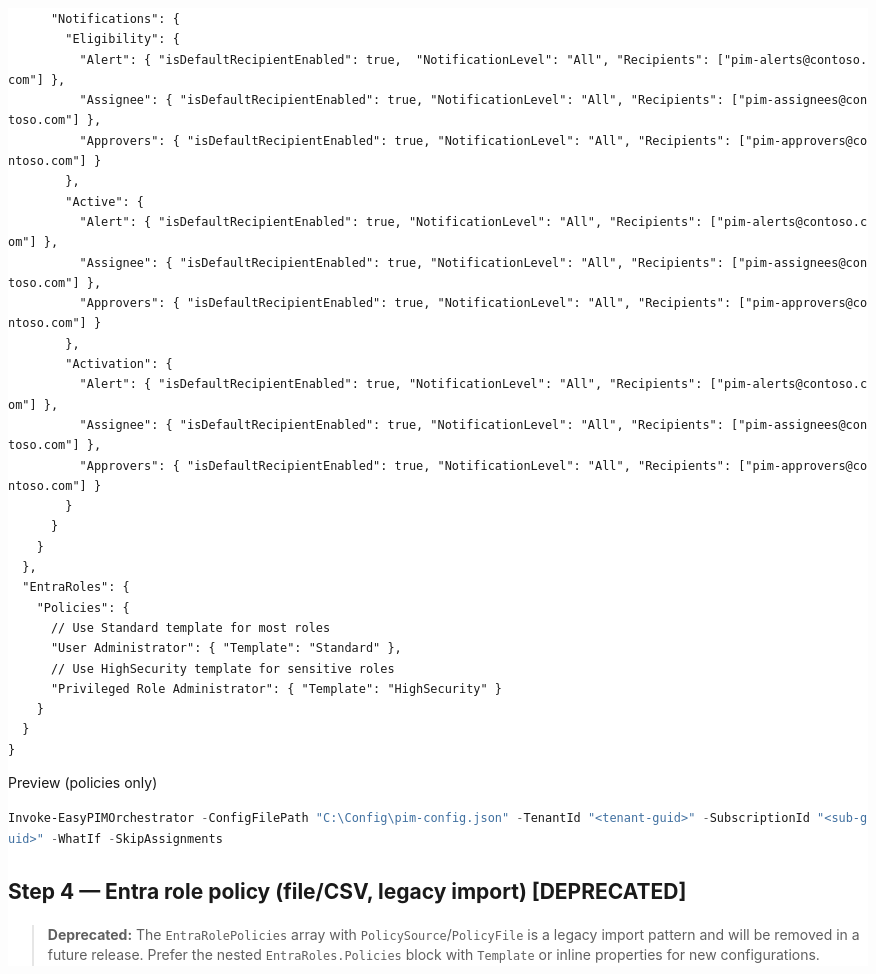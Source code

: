 ```jsonc
      "Notifications": {
        "Eligibility": {
          "Alert": { "isDefaultRecipientEnabled": true,  "NotificationLevel": "All", "Recipients": ["pim-alerts@contoso.com"] },
          "Assignee": { "isDefaultRecipientEnabled": true, "NotificationLevel": "All", "Recipients": ["pim-assignees@contoso.com"] },
          "Approvers": { "isDefaultRecipientEnabled": true, "NotificationLevel": "All", "Recipients": ["pim-approvers@contoso.com"] }
        },
        "Active": {
          "Alert": { "isDefaultRecipientEnabled": true, "NotificationLevel": "All", "Recipients": ["pim-alerts@contoso.com"] },
          "Assignee": { "isDefaultRecipientEnabled": true, "NotificationLevel": "All", "Recipients": ["pim-assignees@contoso.com"] },
          "Approvers": { "isDefaultRecipientEnabled": true, "NotificationLevel": "All", "Recipients": ["pim-approvers@contoso.com"] }
        },
        "Activation": {
          "Alert": { "isDefaultRecipientEnabled": true, "NotificationLevel": "All", "Recipients": ["pim-alerts@contoso.com"] },
          "Assignee": { "isDefaultRecipientEnabled": true, "NotificationLevel": "All", "Recipients": ["pim-assignees@contoso.com"] },
          "Approvers": { "isDefaultRecipientEnabled": true, "NotificationLevel": "All", "Recipients": ["pim-approvers@contoso.com"] }
        }
      }
    }
  },
  "EntraRoles": {
    "Policies": {
      // Use Standard template for most roles
      "User Administrator": { "Template": "Standard" },
      // Use HighSecurity template for sensitive roles
      "Privileged Role Administrator": { "Template": "HighSecurity" }
    }
  }
}
```

Preview (policies only)

```powershell
Invoke-EasyPIMOrchestrator -ConfigFilePath "C:\Config\pim-config.json" -TenantId "<tenant-guid>" -SubscriptionId "<sub-guid>" -WhatIf -SkipAssignments
```

<a id="step-4"></a>
## Step 4 — Entra role policy (file/CSV, legacy import) [DEPRECATED]

> **Deprecated:** The `EntraRolePolicies` array with `PolicySource`/`PolicyFile` is a legacy import pattern and will be removed in a future release. Prefer the nested `EntraRoles.Policies` block with `Template` or inline properties for new configurations.
